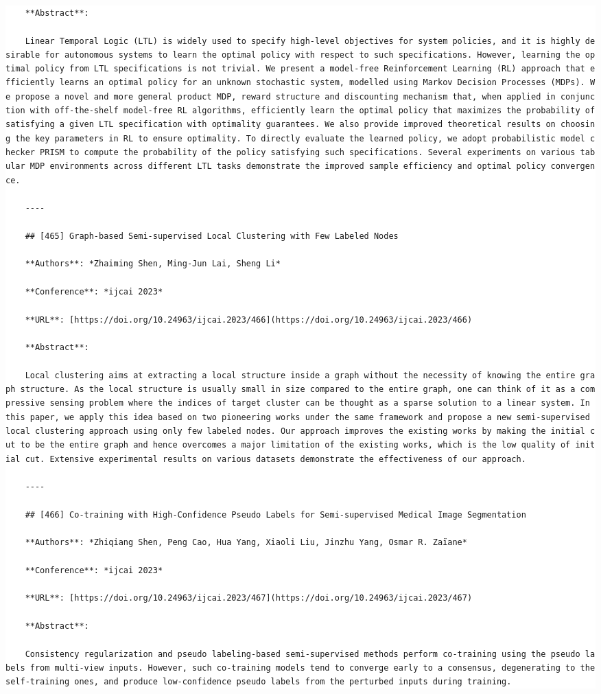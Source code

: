         **Abstract**:

        Linear Temporal Logic (LTL) is widely used to specify high-level objectives for system policies, and it is highly desirable for autonomous systems to learn the optimal policy with respect to such specifications. However, learning the optimal policy from LTL specifications is not trivial. We present a model-free Reinforcement Learning (RL) approach that efficiently learns an optimal policy for an unknown stochastic system, modelled using Markov Decision Processes (MDPs). We propose a novel and more general product MDP, reward structure and discounting mechanism that, when applied in conjunction with off-the-shelf model-free RL algorithms, efficiently learn the optimal policy that maximizes the probability of satisfying a given LTL specification with optimality guarantees. We also provide improved theoretical results on choosing the key parameters in RL to ensure optimality. To directly evaluate the learned policy, we adopt probabilistic model checker PRISM to compute the probability of the policy satisfying such specifications. Several experiments on various tabular MDP environments across different LTL tasks demonstrate the improved sample efficiency and optimal policy convergence.

        ----

        ## [465] Graph-based Semi-supervised Local Clustering with Few Labeled Nodes

        **Authors**: *Zhaiming Shen, Ming-Jun Lai, Sheng Li*

        **Conference**: *ijcai 2023*

        **URL**: [https://doi.org/10.24963/ijcai.2023/466](https://doi.org/10.24963/ijcai.2023/466)

        **Abstract**:

        Local clustering aims at extracting a local structure inside a graph without the necessity of knowing the entire graph structure. As the local structure is usually small in size compared to the entire graph, one can think of it as a compressive sensing problem where the indices of target cluster can be thought as a sparse solution to a linear system. In this paper, we apply this idea based on two pioneering works under the same framework and propose a new semi-supervised local clustering approach using only few labeled nodes. Our approach improves the existing works by making the initial cut to be the entire graph and hence overcomes a major limitation of the existing works, which is the low quality of initial cut. Extensive experimental results on various datasets demonstrate the effectiveness of our approach.

        ----

        ## [466] Co-training with High-Confidence Pseudo Labels for Semi-supervised Medical Image Segmentation

        **Authors**: *Zhiqiang Shen, Peng Cao, Hua Yang, Xiaoli Liu, Jinzhu Yang, Osmar R. Zaïane*

        **Conference**: *ijcai 2023*

        **URL**: [https://doi.org/10.24963/ijcai.2023/467](https://doi.org/10.24963/ijcai.2023/467)

        **Abstract**:

        Consistency regularization and pseudo labeling-based semi-supervised methods perform co-training using the pseudo labels from multi-view inputs. However, such co-training models tend to converge early to a consensus, degenerating to the self-training ones, and produce low-confidence pseudo labels from the perturbed inputs during training. 
